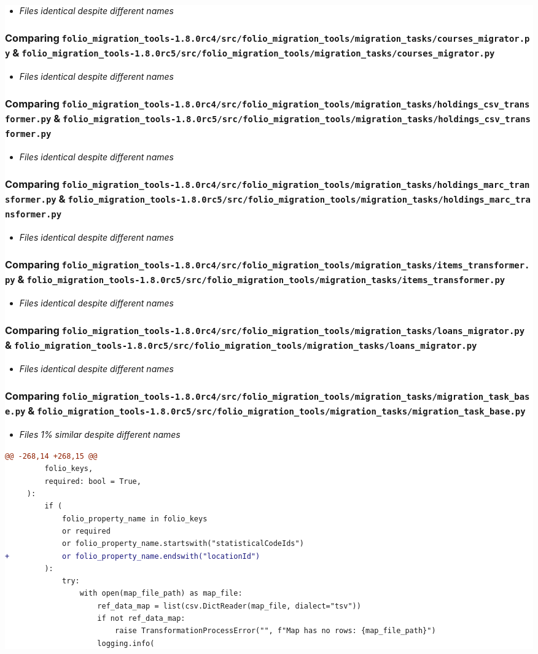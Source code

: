 * *Files identical despite different names*

### Comparing `folio_migration_tools-1.8.0rc4/src/folio_migration_tools/migration_tasks/courses_migrator.py` & `folio_migration_tools-1.8.0rc5/src/folio_migration_tools/migration_tasks/courses_migrator.py`

 * *Files identical despite different names*

### Comparing `folio_migration_tools-1.8.0rc4/src/folio_migration_tools/migration_tasks/holdings_csv_transformer.py` & `folio_migration_tools-1.8.0rc5/src/folio_migration_tools/migration_tasks/holdings_csv_transformer.py`

 * *Files identical despite different names*

### Comparing `folio_migration_tools-1.8.0rc4/src/folio_migration_tools/migration_tasks/holdings_marc_transformer.py` & `folio_migration_tools-1.8.0rc5/src/folio_migration_tools/migration_tasks/holdings_marc_transformer.py`

 * *Files identical despite different names*

### Comparing `folio_migration_tools-1.8.0rc4/src/folio_migration_tools/migration_tasks/items_transformer.py` & `folio_migration_tools-1.8.0rc5/src/folio_migration_tools/migration_tasks/items_transformer.py`

 * *Files identical despite different names*

### Comparing `folio_migration_tools-1.8.0rc4/src/folio_migration_tools/migration_tasks/loans_migrator.py` & `folio_migration_tools-1.8.0rc5/src/folio_migration_tools/migration_tasks/loans_migrator.py`

 * *Files identical despite different names*

### Comparing `folio_migration_tools-1.8.0rc4/src/folio_migration_tools/migration_tasks/migration_task_base.py` & `folio_migration_tools-1.8.0rc5/src/folio_migration_tools/migration_tasks/migration_task_base.py`

 * *Files 1% similar despite different names*

```diff
@@ -268,14 +268,15 @@
         folio_keys,
         required: bool = True,
     ):
         if (
             folio_property_name in folio_keys
             or required
             or folio_property_name.startswith("statisticalCodeIds")
+            or folio_property_name.endswith("locationId")
         ):
             try:
                 with open(map_file_path) as map_file:
                     ref_data_map = list(csv.DictReader(map_file, dialect="tsv"))
                     if not ref_data_map:
                         raise TransformationProcessError("", f"Map has no rows: {map_file_path}")
                     logging.info(
```
